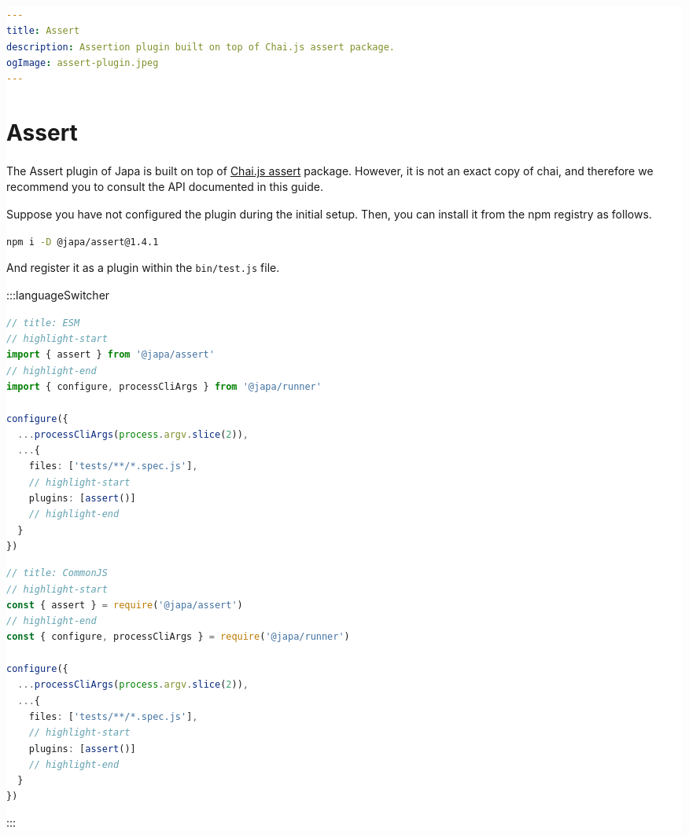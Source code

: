 ```yaml
---
title: Assert
description: Assertion plugin built on top of Chai.js assert package.
ogImage: assert-plugin.jpeg
---
```


# Assert

The Assert plugin of Japa is built on top of [Chai.js assert](https://www.chaijs.com/api/assert/) package. However, it is not an exact copy of chai, and therefore we recommend you to consult the API documented in this guide.

Suppose you have not configured the plugin during the initial setup. Then, you can install it from the npm registry as follows.

```sh
npm i -D @japa/assert@1.4.1
```

And register it as a plugin within the `bin/test.js` file.

:::languageSwitcher

```ts
// title: ESM
// highlight-start
import { assert } from '@japa/assert'
// highlight-end
import { configure, processCliArgs } from '@japa/runner'

configure({
  ...processCliArgs(process.argv.slice(2)),
  ...{
    files: ['tests/**/*.spec.js'],
    // highlight-start
    plugins: [assert()]
    // highlight-end
  }
})
```

```ts
// title: CommonJS
// highlight-start
const { assert } = require('@japa/assert')
// highlight-end
const { configure, processCliArgs } = require('@japa/runner')

configure({
  ...processCliArgs(process.argv.slice(2)),
  ...{
    files: ['tests/**/*.spec.js'],
    // highlight-start
    plugins: [assert()]
    // highlight-end
  }
})
```
:::
